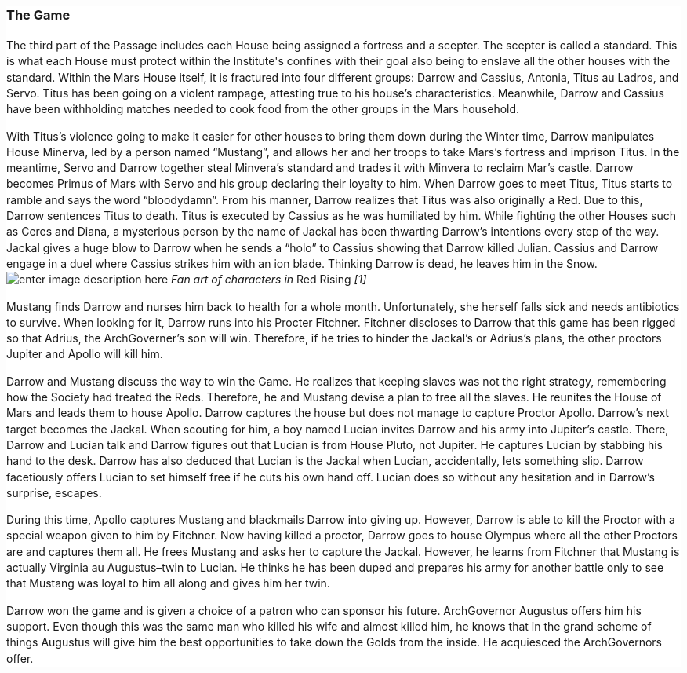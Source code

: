 ### The Game 
The third part of the Passage includes each House being assigned a fortress and a scepter. The scepter is called a standard. This is what each House must protect within the Institute's confines with their goal also being to enslave all the other houses with the standard. Within the Mars House itself, it is fractured into four different groups: Darrow and Cassius, Antonia, Titus au Ladros, and Servo. Titus has been going on a violent rampage, attesting true to his house’s characteristics. Meanwhile, Darrow and Cassius have been withholding matches needed to cook food from the other groups in the Mars household.

With Titus’s violence going to make it easier for other houses to bring them down during the Winter time, Darrow manipulates House Minerva, led by a person named “Mustang”, and allows her and her troops to take Mars’s fortress and imprison Titus. In the meantime, Servo and Darrow together steal Minvera’s standard and trades it with Minvera to reclaim Mar’s castle. Darrow becomes Primus of Mars with Servo and his group declaring their loyalty to him. When Darrow goes to meet Titus, Titus starts to ramble and says the word “bloodydamn”. From his manner, Darrow realizes that Titus was also originally a Red. Due to this, Darrow sentences Titus to death. Titus is executed by Cassius as he was humiliated by him. While fighting the other Houses such as Ceres and Diana, a mysterious person by the name of Jackal has been thwarting Darrow’s intentions every step of the way. Jackal gives a huge blow to Darrow when he sends a “holo” to Cassius showing that Darrow killed Julian. Cassius and Darrow engage in a duel where Cassius strikes him with an ion blade. Thinking Darrow is dead, he leaves him in the Snow.
![enter image description here](https://i.pinimg.com/originals/79/9d/5f/799d5f511ee1a2a10672fb933f252bc6.jpg)
*Fan art of  characters in* Red Rising *[1]*

Mustang finds Darrow and nurses him back to health for a whole month. Unfortunately, she herself falls sick and needs antibiotics to survive. When looking for it, Darrow runs into his Procter Fitchner. Fitchner discloses to Darrow that this game has been rigged so that Adrius, the ArchGoverner’s son will win. Therefore, if he tries to hinder the Jackal’s or Adrius’s plans, the other proctors Jupiter and Apollo will kill him.  

Darrow and Mustang discuss the way to win the Game. He realizes that keeping slaves was not the right strategy, remembering how the Society had treated the Reds. Therefore, he and Mustang devise a plan to free all the slaves. He reunites the House of Mars and leads them to house Apollo. Darrow captures the house but does not manage to capture Proctor Apollo. Darrow’s next target becomes the Jackal. When scouting for him, a boy named Lucian invites Darrow and his army into Jupiter’s castle. There, Darrow and Lucian talk and Darrow figures out that Lucian is from House Pluto, not Jupiter. He captures Lucian by stabbing his hand to the desk. Darrow has also deduced that Lucian is the Jackal when Lucian, accidentally, lets something slip. Darrow facetiously offers Lucian to set himself free if he cuts his own hand off. Lucian does so without any hesitation and in Darrow’s surprise, escapes. 

During this time, Apollo captures Mustang and blackmails Darrow into giving up. However, Darrow is able to kill the Proctor with a special weapon given to him by Fitchner. Now having killed a proctor, Darrow goes to house Olympus where all the other Proctors are and captures them all. He frees Mustang and asks her to capture the Jackal. However, he learns from Fitchner that Mustang is actually Virginia au Augustus–twin to Lucian. He thinks he has been duped and prepares his army for another battle only to see that Mustang was loyal to him all along and gives him her twin. 

Darrow won the game and is given a choice of a patron who can sponsor his future. ArchGovernor Augustus offers him his support. Even though this was the same man who killed his wife and almost killed him, he knows that in the grand scheme of things Augustus will give him the best opportunities to take down the Golds from the inside. He acquiesced the ArchGovernors offer. 
